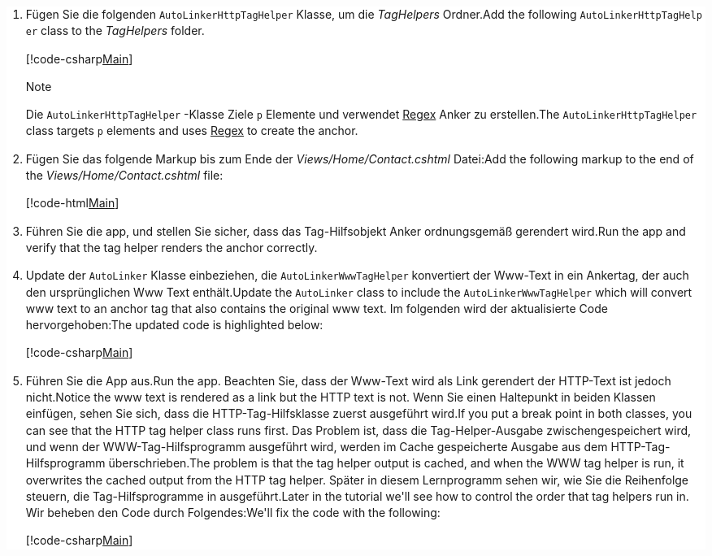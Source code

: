 1.  <span data-ttu-id="d3d7f-236">Fügen Sie die folgenden `AutoLinkerHttpTagHelper` Klasse, um die *TagHelpers* Ordner.</span><span class="sxs-lookup"><span data-stu-id="d3d7f-236">Add the following `AutoLinkerHttpTagHelper` class to the *TagHelpers* folder.</span></span>

    [!code-csharp[Main](authoring/sample/AuthoringTagHelpers/src/AuthoringTagHelpers/TagHelpers/z1AutoLinker.cs?range=7-19)]

    >[!NOTE]
    ><span data-ttu-id="d3d7f-237">Die `AutoLinkerHttpTagHelper` -Klasse Ziele `p` Elemente und verwendet [Regex](https://docs.microsoft.com/dotnet/standard/base-types/regular-expression-language-quick-reference) Anker zu erstellen.</span><span class="sxs-lookup"><span data-stu-id="d3d7f-237">The `AutoLinkerHttpTagHelper` class targets `p` elements and uses [Regex](https://docs.microsoft.com/dotnet/standard/base-types/regular-expression-language-quick-reference) to create the anchor.</span></span>

2.  <span data-ttu-id="d3d7f-238">Fügen Sie das folgende Markup bis zum Ende der *Views/Home/Contact.cshtml* Datei:</span><span class="sxs-lookup"><span data-stu-id="d3d7f-238">Add the following markup to the end of the *Views/Home/Contact.cshtml* file:</span></span>

    [!code-html[Main](../../../mvc/views/tag-helpers/authoring/sample/AuthoringTagHelpers/src/AuthoringTagHelpers/Views/Home/Contact.cshtml?highlight=19)]

3.  <span data-ttu-id="d3d7f-239">Führen Sie die app, und stellen Sie sicher, dass das Tag-Hilfsobjekt Anker ordnungsgemäß gerendert wird.</span><span class="sxs-lookup"><span data-stu-id="d3d7f-239">Run the app and verify that the tag helper renders the anchor correctly.</span></span>

4.  <span data-ttu-id="d3d7f-240">Update der `AutoLinker` Klasse einbeziehen, die `AutoLinkerWwwTagHelper` konvertiert der Www-Text in ein Ankertag, der auch den ursprünglichen Www Text enthält.</span><span class="sxs-lookup"><span data-stu-id="d3d7f-240">Update the `AutoLinker` class to include the `AutoLinkerWwwTagHelper` which will convert www text to an anchor tag that also contains the original www text.</span></span> <span data-ttu-id="d3d7f-241">Im folgenden wird der aktualisierte Code hervorgehoben:</span><span class="sxs-lookup"><span data-stu-id="d3d7f-241">The updated code is highlighted below:</span></span>

    [!code-csharp[Main](authoring/sample/AuthoringTagHelpers/src/AuthoringTagHelpers/TagHelpers/z1AutoLinker.cs?highlight=15-34&range=7-34)]

5.  <span data-ttu-id="d3d7f-242">Führen Sie die App aus.</span><span class="sxs-lookup"><span data-stu-id="d3d7f-242">Run the app.</span></span> <span data-ttu-id="d3d7f-243">Beachten Sie, dass der Www-Text wird als Link gerendert der HTTP-Text ist jedoch nicht.</span><span class="sxs-lookup"><span data-stu-id="d3d7f-243">Notice the www text is rendered as a link but the HTTP text is not.</span></span> <span data-ttu-id="d3d7f-244">Wenn Sie einen Haltepunkt in beiden Klassen einfügen, sehen Sie sich, dass die HTTP-Tag-Hilfsklasse zuerst ausgeführt wird.</span><span class="sxs-lookup"><span data-stu-id="d3d7f-244">If you put a break point in both classes, you can see that the HTTP tag helper class runs first.</span></span> <span data-ttu-id="d3d7f-245">Das Problem ist, dass die Tag-Helper-Ausgabe zwischengespeichert wird, und wenn der WWW-Tag-Hilfsprogramm ausgeführt wird, werden im Cache gespeicherte Ausgabe aus dem HTTP-Tag-Hilfsprogramm überschrieben.</span><span class="sxs-lookup"><span data-stu-id="d3d7f-245">The problem is that the tag helper output is cached, and when the WWW tag helper is run, it overwrites the cached output from the HTTP tag helper.</span></span> <span data-ttu-id="d3d7f-246">Später in diesem Lernprogramm sehen wir, wie Sie die Reihenfolge steuern, die Tag-Hilfsprogramme in ausgeführt.</span><span class="sxs-lookup"><span data-stu-id="d3d7f-246">Later in the tutorial we'll see how to control the order that tag helpers run in.</span></span> <span data-ttu-id="d3d7f-247">Wir beheben den Code durch Folgendes:</span><span class="sxs-lookup"><span data-stu-id="d3d7f-247">We'll fix the code with the following:</span></span>

    [!code-csharp[Main](../../../mvc/views/tag-helpers/authoring/sample/AuthoringTagHelpers/src/AuthoringTagHelpers/TagHelpers/z1AutoLinkerCopy.cs?highlight=5,6,10,21,22,26&range=8-37)]
